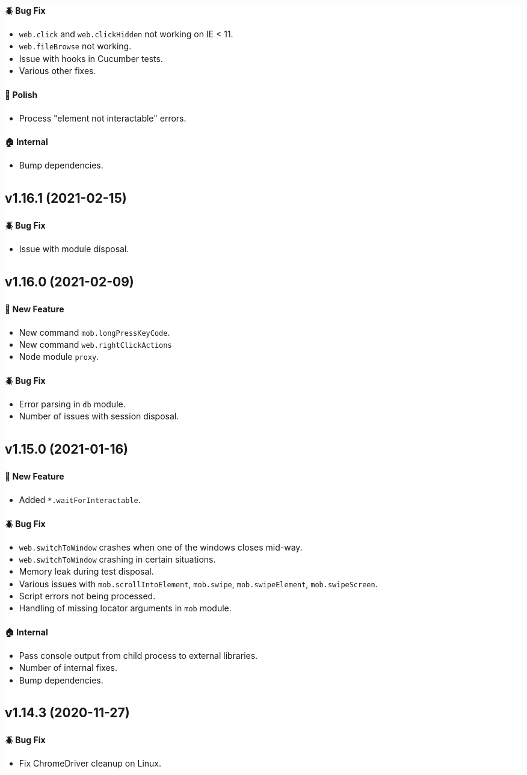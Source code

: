 #### :beetle: Bug Fix
* `web.click` and `web.clickHidden` not working on IE < 11.
* `web.fileBrowse` not working.
* Issue with hooks in Cucumber tests.
* Various other fixes.

#### :nail_care: Polish
* Process "element not interactable" errors.

#### :house: Internal
* Bump dependencies.

## v1.16.1 (2021-02-15)

#### :beetle: Bug Fix
* Issue with module disposal.

## v1.16.0 (2021-02-09)

#### :tada: New Feature
* New command `mob.longPressKeyCode`.
* New command `web.rightClickActions`
* Node module `proxy`.

#### :beetle: Bug Fix
* Error parsing in `db` module.
* Number of issues with session disposal.

## v1.15.0 (2021-01-16)

#### :tada: New Feature
* Added `*.waitForInteractable`.

#### :beetle: Bug Fix
* `web.switchToWindow` crashes when one of the windows closes mid-way.
* `web.switchToWindow` crashing in certain situations.
* Memory leak during test disposal.
* Various issues with `mob.scrollIntoElement`, `mob.swipe`, `mob.swipeElement`, `mob.swipeScreen`.
* Script errors not being processed.
* Handling of missing locator arguments in `mob` module.

#### :house: Internal
* Pass console output from child process to external libraries.
* Number of internal fixes.
* Bump dependencies.

## v1.14.3 (2020-11-27)

#### :beetle: Bug Fix
* Fix ChromeDriver cleanup on Linux.
